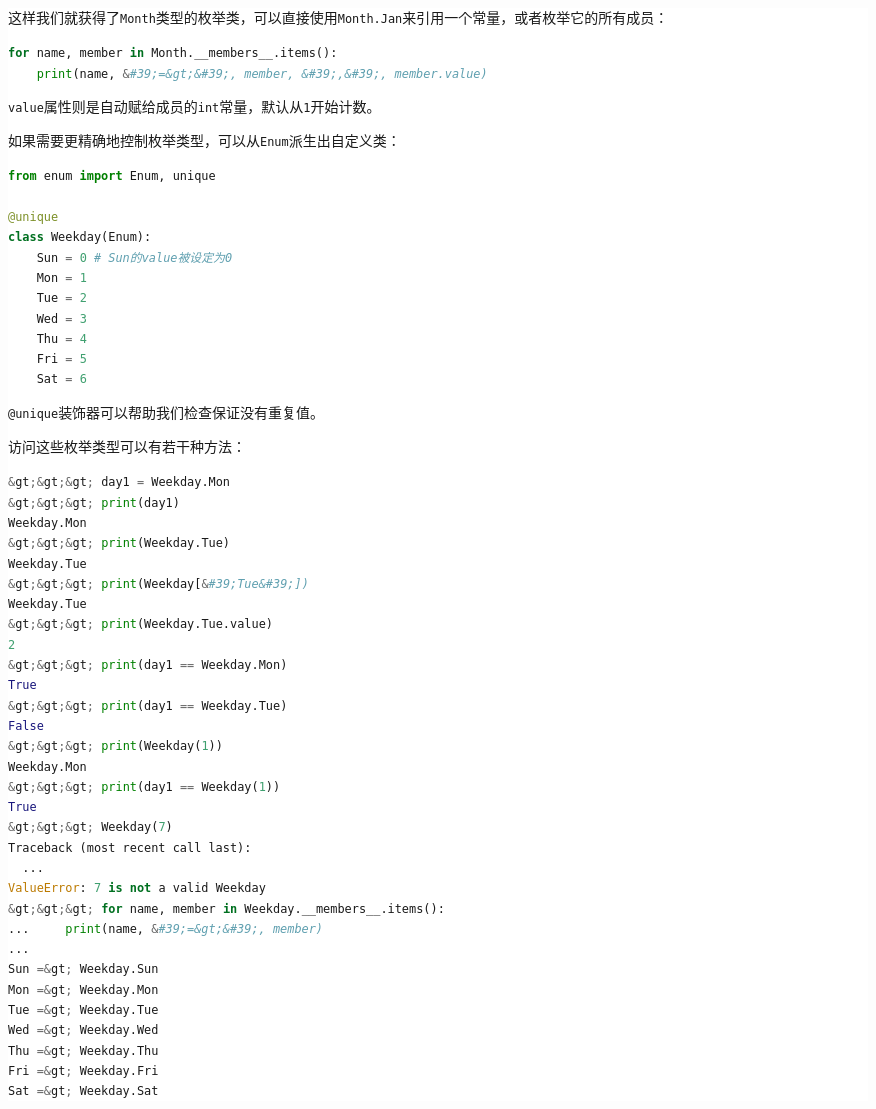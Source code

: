 这样我们就获得了`Month`类型的枚举类，可以直接使用`Month.Jan`来引用一个常量，或者枚举它的所有成员：

```python
for name, member in Month.__members__.items():
    print(name, &#39;=&gt;&#39;, member, &#39;,&#39;, member.value)
```

`value`属性则是自动赋给成员的`int`常量，默认从`1`开始计数。

如果需要更精确地控制枚举类型，可以从`Enum`派生出自定义类：

```python
from enum import Enum, unique

@unique
class Weekday(Enum):
    Sun = 0 # Sun的value被设定为0
    Mon = 1
    Tue = 2
    Wed = 3
    Thu = 4
    Fri = 5
    Sat = 6
```

`@unique`装饰器可以帮助我们检查保证没有重复值。

访问这些枚举类型可以有若干种方法：

```python
&gt;&gt;&gt; day1 = Weekday.Mon
&gt;&gt;&gt; print(day1)
Weekday.Mon
&gt;&gt;&gt; print(Weekday.Tue)
Weekday.Tue
&gt;&gt;&gt; print(Weekday[&#39;Tue&#39;])
Weekday.Tue
&gt;&gt;&gt; print(Weekday.Tue.value)
2
&gt;&gt;&gt; print(day1 == Weekday.Mon)
True
&gt;&gt;&gt; print(day1 == Weekday.Tue)
False
&gt;&gt;&gt; print(Weekday(1))
Weekday.Mon
&gt;&gt;&gt; print(day1 == Weekday(1))
True
&gt;&gt;&gt; Weekday(7)
Traceback (most recent call last):
  ...
ValueError: 7 is not a valid Weekday
&gt;&gt;&gt; for name, member in Weekday.__members__.items():
...     print(name, &#39;=&gt;&#39;, member)
...
Sun =&gt; Weekday.Sun
Mon =&gt; Weekday.Mon
Tue =&gt; Weekday.Tue
Wed =&gt; Weekday.Wed
Thu =&gt; Weekday.Thu
Fri =&gt; Weekday.Fri
Sat =&gt; Weekday.Sat
```
